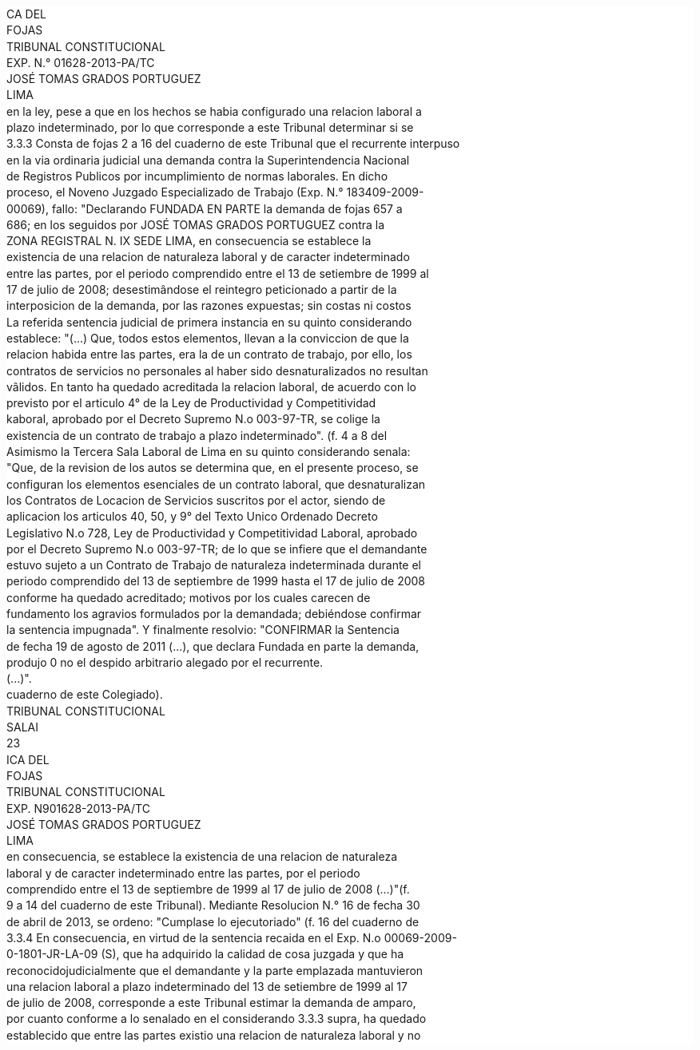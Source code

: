 CA DEL  
FOJAS  
TRIBUNAL CONSTITUCIONAL  
EXP. N.° 01628-2013-PA/TC  
JOSÉ TOMAS GRADOS PORTUGUEZ  
LIMA  
en la ley, pese a que en los hechos se habia configurado una relacion laboral a  
plazo indeterminado, por lo que corresponde a este Tribunal determinar si se  
3.3.3 Consta de fojas 2 a 16 del cuaderno de este Tribunal que el recurrente interpuso  
en la via ordinaria judicial una demanda contra la Superintendencia Nacional  
de Registros Publicos por incumplimiento de normas laborales. En dicho  
proceso, el Noveno Juzgado Especializado de Trabajo (Exp. N.° 183409-2009-  
00069), fallo: "Declarando FUNDADA EN PARTE la demanda de fojas 657 a  
686; en los seguidos por JOSÉ TOMAS GRADOS PORTUGUEZ contra la  
ZONA REGISTRAL N. IX SEDE LIMA, en consecuencia se establece la  
existencia de una relacion de naturaleza laboral y de caracter indeterminado  
entre las partes, por el periodo comprendido entre el 13 de setiembre de 1999 al  
17 de julio de 2008; desestimândose el reintegro peticionado a partir de la  
interposicion de la demanda, por las razones expuestas; sin costas ni costos  
La referida sentencia judicial de primera instancia en su quinto considerando  
establece: "(...) Que, todos estos elementos, llevan a la conviccion de que la  
relacion habida entre las partes, era la de un contrato de trabajo, por ello, los  
contratos de servicios no personales al haber sido desnaturalizados no resultan  
vâlidos. En tanto ha quedado acreditada la relacion laboral, de acuerdo con lo  
previsto por el articulo 4° de la Ley de Productividad y Competitividad  
kaboral, aprobado por el Decreto Supremo N.o 003-97-TR, se colige la  
existencia de un contrato de trabajo a plazo indeterminado". (f. 4 a 8 del  
Asimismo la Tercera Sala Laboral de Lima en su quinto considerando senala:  
"Que, de la revision de los autos se determina que, en el presente proceso, se  
configuran los elementos esenciales de un contrato laboral, que desnaturalizan  
los Contratos de Locacion de Servicios suscritos por el actor, siendo de  
aplicacion los articulos 40, 50, y 9° del Texto Unico Ordenado Decreto  
Legislativo N.o 728, Ley de Productividad y Competitividad Laboral, aprobado  
por el Decreto Supremo N.o 003-97-TR; de lo que se infiere que el demandante  
estuvo sujeto a un Contrato de Trabajo de naturaleza indeterminada durante el  
periodo comprendido del 13 de septiembre de 1999 hasta el 17 de julio de 2008  
conforme ha quedado acreditado; motivos por los cuales carecen de  
fundamento los agravios formulados por la demandada; debiéndose confirmar  
la sentencia impugnada". Y finalmente resolvio: "CONFIRMAR la Sentencia  
de fecha 19 de agosto de 2011 (...), que declara Fundada en parte la demanda,  
produjo 0 no el despido arbitrario alegado por el recurrente.  
(...)".  
cuaderno de este Colegiado).  
TRIBUNAL CONSTITUCIONAL  
SALAI  
23  
ICA DEL  
FOJAS  
TRIBUNAL CONSTITUCIONAL  
EXP. N901628-2013-PA/TC  
JOSÉ TOMAS GRADOS PORTUGUEZ  
LIMA  
en consecuencia, se establece la existencia de una relacion de naturaleza  
laboral y de caracter indeterminado entre las partes, por el periodo  
comprendido entre el 13 de septiembre de 1999 al 17 de julio de 2008 (...)"(f.  
9 a 14 del cuaderno de este Tribunal). Mediante Resolucion N.° 16 de fecha 30  
de abril de 2013, se ordeno: "Cumplase lo ejecutoriado" (f. 16 del cuaderno de  
3.3.4 En consecuencia, en virtud de la sentencia recaida en el Exp. N.o 00069-2009-  
0-1801-JR-LA-09 (S), que ha adquirido la calidad de cosa juzgada y que ha  
reconocidojudicialmente que el demandante y la parte emplazada mantuvieron  
una relacion laboral a plazo indeterminado del 13 de setiembre de 1999 al 17  
de julio de 2008, corresponde a este Tribunal estimar la demanda de amparo,  
por cuanto conforme a lo senalado en el considerando 3.3.3 supra, ha quedado  
establecido que entre las partes existio una relacion de naturaleza laboral y no  